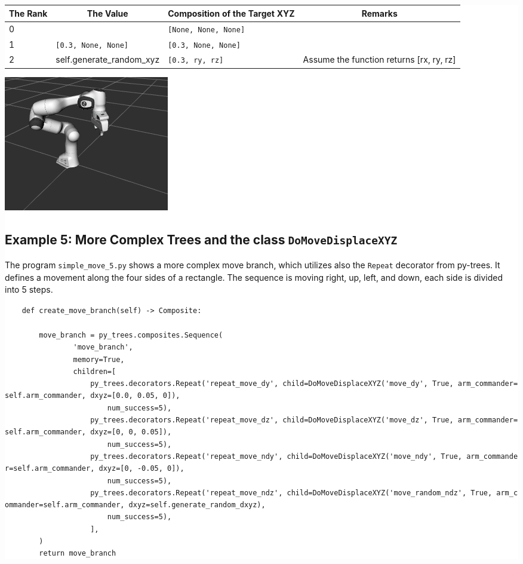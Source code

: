 | The Rank | The Value | Composition of the Target XYZ | Remarks |
| --- | --- | --- | --- |
| 0 |   | `[None, None, None]` | |
| 1 | `[0.3, None, None]` | `[0.3, None, None]` | |
| 2 | self.generate_random_xyz |  `[0.3, ry, rz]` | Assume the function returns [rx, ry, rz] |

![Simple Move 4](docs/TutorialSimpleMove4.gif)


## Example 5: More Complex Trees and the class `DoMoveDisplaceXYZ`

The program `simple_move_5.py` shows a more complex move branch, which utilizes also the `Repeat` decorator from py-trees. It defines a movement along the four sides of a rectangle. The sequence is moving right, up, left, and down, each side is divided into 5 steps.

```
    def create_move_branch(self) -> Composite:

        move_branch = py_trees.composites.Sequence(
                'move_branch',
                memory=True,
                children=[
                    py_trees.decorators.Repeat('repeat_move_dy', child=DoMoveDisplaceXYZ('move_dy', True, arm_commander=self.arm_commander, dxyz=[0.0, 0.05, 0]), 
                        num_success=5),
                    py_trees.decorators.Repeat('repeat_move_dz', child=DoMoveDisplaceXYZ('move_dz', True, arm_commander=self.arm_commander, dxyz=[0, 0, 0.05]), 
                        num_success=5),
                    py_trees.decorators.Repeat('repeat_move_ndy', child=DoMoveDisplaceXYZ('move_ndy', True, arm_commander=self.arm_commander, dxyz=[0, -0.05, 0]), 
                        num_success=5),
                    py_trees.decorators.Repeat('repeat_move_ndz', child=DoMoveDisplaceXYZ('move_random_ndz', True, arm_commander=self.arm_commander, dxyz=self.generate_random_dxyz), 
                        num_success=5),                    
                    ],
        )
        return move_branch
```